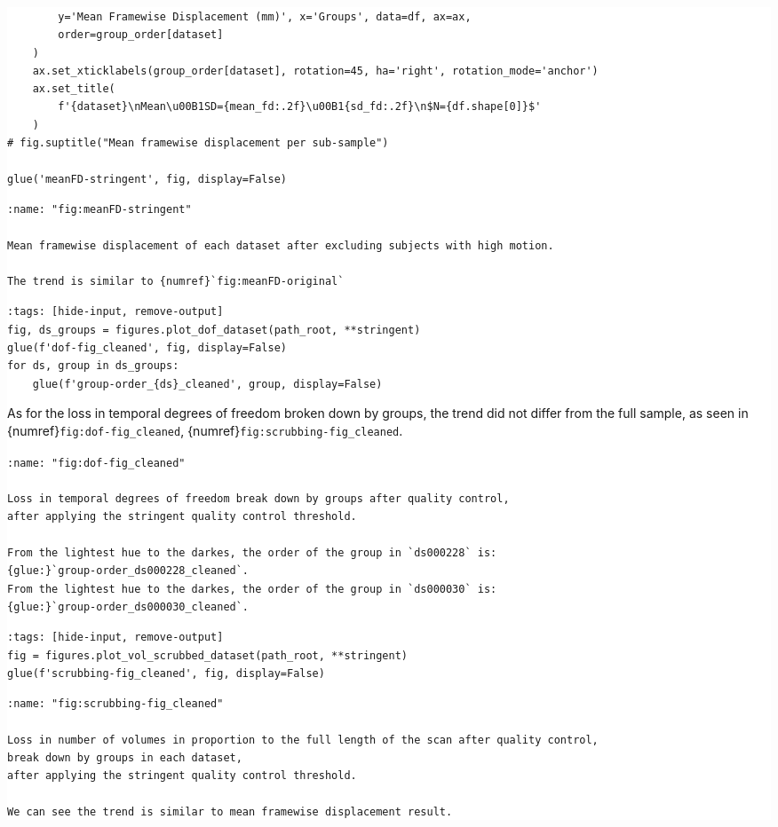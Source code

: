 ```{code-cell}
        y='Mean Framewise Displacement (mm)', x='Groups', data=df, ax=ax,
        order=group_order[dataset]
    )
    ax.set_xticklabels(group_order[dataset], rotation=45, ha='right', rotation_mode='anchor')
    ax.set_title(
        f'{dataset}\nMean\u00B1SD={mean_fd:.2f}\u00B1{sd_fd:.2f}\n$N={df.shape[0]}$'
    )
# fig.suptitle("Mean framewise displacement per sub-sample")

glue('meanFD-stringent', fig, display=False)
```

```{glue:figure} meanFD-stringent
:name: "fig:meanFD-stringent"

Mean framewise displacement of each dataset after excluding subjects with high motion.

The trend is similar to {numref}`fig:meanFD-original`
```

```{code-cell}
:tags: [hide-input, remove-output]
fig, ds_groups = figures.plot_dof_dataset(path_root, **stringent)
glue(f'dof-fig_cleaned', fig, display=False)
for ds, group in ds_groups:
    glue(f'group-order_{ds}_cleaned', group, display=False)
```

As for the loss in temporal degrees of freedom broken down by groups, the trend 
did not differ from the full sample, as seen in {numref}`fig:dof-fig_cleaned`, {numref}`fig:scrubbing-fig_cleaned`.

```{glue:figure} dof-fig_cleaned
:name: "fig:dof-fig_cleaned"

Loss in temporal degrees of freedom break down by groups after quality control,
after applying the stringent quality control threshold.

From the lightest hue to the darkes, the order of the group in `ds000228` is:
{glue:}`group-order_ds000228_cleaned`.
From the lightest hue to the darkes, the order of the group in `ds000030` is:
{glue:}`group-order_ds000030_cleaned`.
```

```{code-cell}
:tags: [hide-input, remove-output]
fig = figures.plot_vol_scrubbed_dataset(path_root, **stringent)
glue(f'scrubbing-fig_cleaned', fig, display=False)
```

```{glue:figure} scrubbing-fig_cleaned
:name: "fig:scrubbing-fig_cleaned"

Loss in number of volumes in proportion to the full length of the scan after quality control, 
break down by groups in each dataset,
after applying the stringent quality control threshold.

We can see the trend is similar to mean framewise displacement result. 
```
